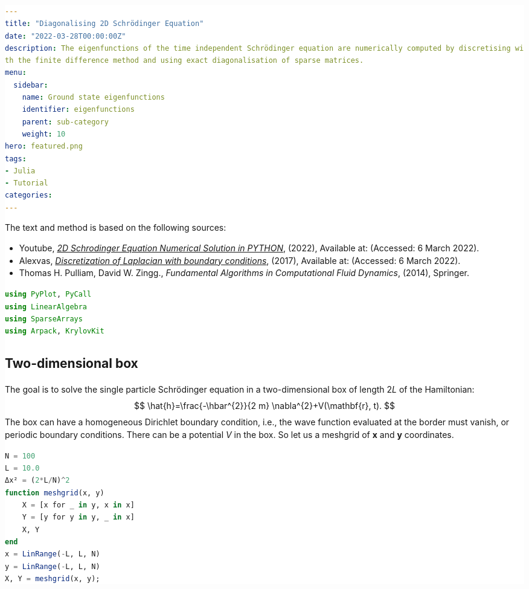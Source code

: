 ```yaml
---
title: "Diagonalising 2D Schrödinger Equation"
date: "2022-03-28T00:00:00Z"
description: The eigenfunctions of the time independent Schrödinger equation are numerically computed by discretising with the finite difference method and using exact diagonalisation of sparse matrices.
menu:
  sidebar:
    name: Ground state eigenfunctions
    identifier: eigenfunctions
    parent: sub-category
    weight: 10
hero: featured.png
tags:
- Julia
- Tutorial
categories:
---
```


The text and method is based on the following sources:

* Youtube, *[2D Schrodinger Equation Numerical Solution in PYTHON](https://youtu.be/DF1SnjXZcbM)*, (2022), Available at: (Accessed: 6 March 2022).
* Alexvas, *[Discretization of Laplacian with boundary conditions](https://scicomp.stackexchange.com/q/25976)*, (2017), Available at: (Accessed: 6 March 2022).
* Thomas H. Pulliam, David W. Zingg., *Fundamental Algorithms in Computational Fluid Dynamics*, (2014), Springer.

```julia
using PyPlot, PyCall
using LinearAlgebra
using SparseArrays
using Arpack, KrylovKit
```

## Two-dimensional box

The goal is to solve the single particle Schrödinger equation in a two-dimensional box of length $2L$ of the Hamiltonian:
$$
    \hat{h}=\frac{-\hbar^{2}}{2 m} \nabla^{2}+V(\mathbf{r}, t).
$$
The box can have a homogeneous Dirichlet boundary condition, i.e., the wave function evaluated at the border must vanish, or periodic boundary conditions. There can be a potential $V$ in the box. So let us a meshgrid of $\mathbf{x}$ and $\mathbf{y}$ coordinates.

```julia
N = 100
L = 10.0
Δx² = (2*L/N)^2
function meshgrid(x, y)
    X = [x for _ in y, x in x]
    Y = [y for y in y, _ in x]
    X, Y
end
x = LinRange(-L, L, N)
y = LinRange(-L, L, N)
X, Y = meshgrid(x, y);
```
